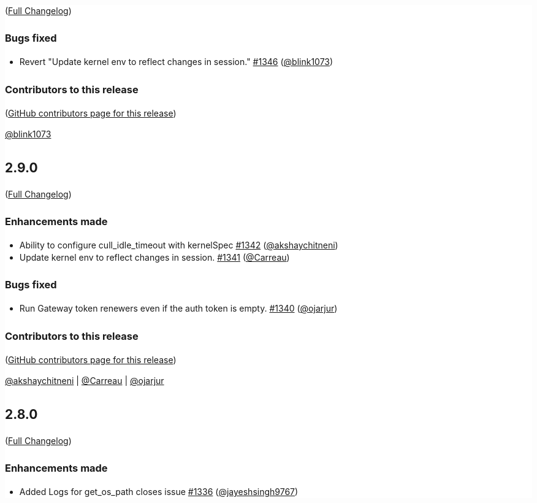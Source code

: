 ([Full Changelog](https://github.com/jupyter-server/jupyter_server/compare/v2.9.0...bb293ec5cac5b277259f27e458da60fa8a926f46))

### Bugs fixed

- Revert "Update kernel env to reflect changes in session." [#1346](https://github.com/jupyter-server/jupyter_server/pull/1346) ([@blink1073](https://github.com/blink1073))

### Contributors to this release

([GitHub contributors page for this release](https://github.com/jupyter-server/jupyter_server/graphs/contributors?from=2023-10-25&to=2023-10-25&type=c))

[@blink1073](https://github.com/search?q=repo%3Ajupyter-server%2Fjupyter_server+involves%3Ablink1073+updated%3A2023-10-25..2023-10-25&type=Issues)

## 2.9.0

([Full Changelog](https://github.com/jupyter-server/jupyter_server/compare/v2.8.0...3438ddb16575155e98fc4f49700fff420088c8b0))

### Enhancements made

- Ability to configure cull_idle_timeout with kernelSpec [#1342](https://github.com/jupyter-server/jupyter_server/pull/1342) ([@akshaychitneni](https://github.com/akshaychitneni))
- Update kernel env to reflect changes in session. [#1341](https://github.com/jupyter-server/jupyter_server/pull/1341) ([@Carreau](https://github.com/Carreau))

### Bugs fixed

- Run Gateway token renewers even if the auth token is empty. [#1340](https://github.com/jupyter-server/jupyter_server/pull/1340) ([@ojarjur](https://github.com/ojarjur))

### Contributors to this release

([GitHub contributors page for this release](https://github.com/jupyter-server/jupyter_server/graphs/contributors?from=2023-10-16&to=2023-10-25&type=c))

[@akshaychitneni](https://github.com/search?q=repo%3Ajupyter-server%2Fjupyter_server+involves%3Aakshaychitneni+updated%3A2023-10-16..2023-10-25&type=Issues) | [@Carreau](https://github.com/search?q=repo%3Ajupyter-server%2Fjupyter_server+involves%3ACarreau+updated%3A2023-10-16..2023-10-25&type=Issues) | [@ojarjur](https://github.com/search?q=repo%3Ajupyter-server%2Fjupyter_server+involves%3Aojarjur+updated%3A2023-10-16..2023-10-25&type=Issues)

## 2.8.0

([Full Changelog](https://github.com/jupyter-server/jupyter_server/compare/v2.7.3...a984e0771da5db4a14e9ac86a392ad3592b863e5))

### Enhancements made

- Added Logs for get_os_path closes issue [#1336](https://github.com/jupyter-server/jupyter_server/pull/1336) ([@jayeshsingh9767](https://github.com/jayeshsingh9767))
